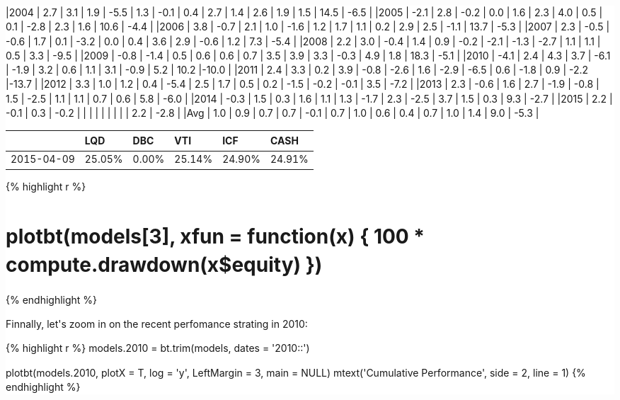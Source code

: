 |2004 |  2.7 |  3.1 |  1.9 | -5.5 |  1.3 | -0.1 |  0.4 |  2.7 |  1.4 |  2.6 |  1.9 |  1.5 | 14.5 | -6.5 |
|2005 | -2.1 |  2.8 | -0.2 |  0.0 |  1.6 |  2.3 |  4.0 |  0.5 |  0.1 | -2.8 |  2.3 |  1.6 | 10.6 | -4.4 |
|2006 |  3.8 | -0.7 |  2.1 |  1.0 | -1.6 |  1.2 |  1.7 |  1.1 |  0.2 |  2.9 |  2.5 | -1.1 | 13.7 | -5.3 |
|2007 |  2.3 | -0.5 | -0.6 |  1.7 |  0.1 | -3.2 |  0.0 |  0.4 |  3.6 |  2.9 | -0.6 |  1.2 |  7.3 | -5.4 |
|2008 |  2.2 |  3.0 | -0.4 |  1.4 |  0.9 | -0.2 | -2.1 | -1.3 | -2.7 |  1.1 |  1.1 |  0.5 |  3.3 | -9.5 |
|2009 | -0.8 | -1.4 |  0.5 |  0.6 |  0.6 |  0.7 |  3.5 |  3.9 |  3.3 | -0.3 |  4.9 |  1.8 | 18.3 | -5.1 |
|2010 | -4.1 |  2.4 |  4.3 |  3.7 | -6.1 | -1.9 |  3.2 |  0.6 |  1.1 |  3.1 | -0.9 |  5.2 | 10.2 |-10.0 |
|2011 |  2.4 |  3.3 |  0.2 |  3.9 | -0.8 | -2.6 |  1.6 | -2.9 | -6.5 |  0.6 | -1.8 |  0.9 | -2.2 |-13.7 |
|2012 |  3.3 |  1.0 |  1.2 |  0.4 | -5.4 |  2.5 |  1.7 |  0.5 |  0.2 | -1.5 | -0.2 | -0.1 |  3.5 | -7.2 |
|2013 |  2.3 | -0.6 |  1.6 |  2.7 | -1.9 | -0.8 |  1.5 | -2.5 |  1.1 |  1.1 |  0.7 |  0.6 |  5.8 | -6.0 |
|2014 | -0.3 |  1.5 |  0.3 |  1.6 |  1.1 |  1.3 | -1.7 |  2.3 | -2.5 |  3.7 |  1.5 |  0.3 |  9.3 | -2.7 |
|2015 |  2.2 | -0.1 |  0.3 | -0.2 |      |      |      |      |      |      |      |      |  2.2 | -2.8 |
|Avg  |  1.0 |  0.9 |  0.7 |  0.7 | -0.1 |  0.7 |  1.0 |  0.6 |  0.4 |  0.7 |  1.0 |  1.4 |  9.0 | -5.3 |
    




|           |LQD    |DBC    |VTI    |ICF    |CASH   |
|:----------|:------|:------|:------|:------|:------|
|2015-04-09 |25.05% | 0.00% |25.14% |24.90% |24.91% |
    




{% highlight r %}
#  plotbt(models[3], xfun = function(x) { 100 * compute.drawdown(x$equity) })
{% endhighlight %}


Finnally, let's zoom in on the recent perfomance strating in 2010:


{% highlight r %}
models.2010 = bt.trim(models, dates = '2010::')

plotbt(models.2010, plotX = T, log = 'y', LeftMargin = 3, main = NULL)
	mtext('Cumulative Performance', side = 2, line = 1)
{% endhighlight %}
